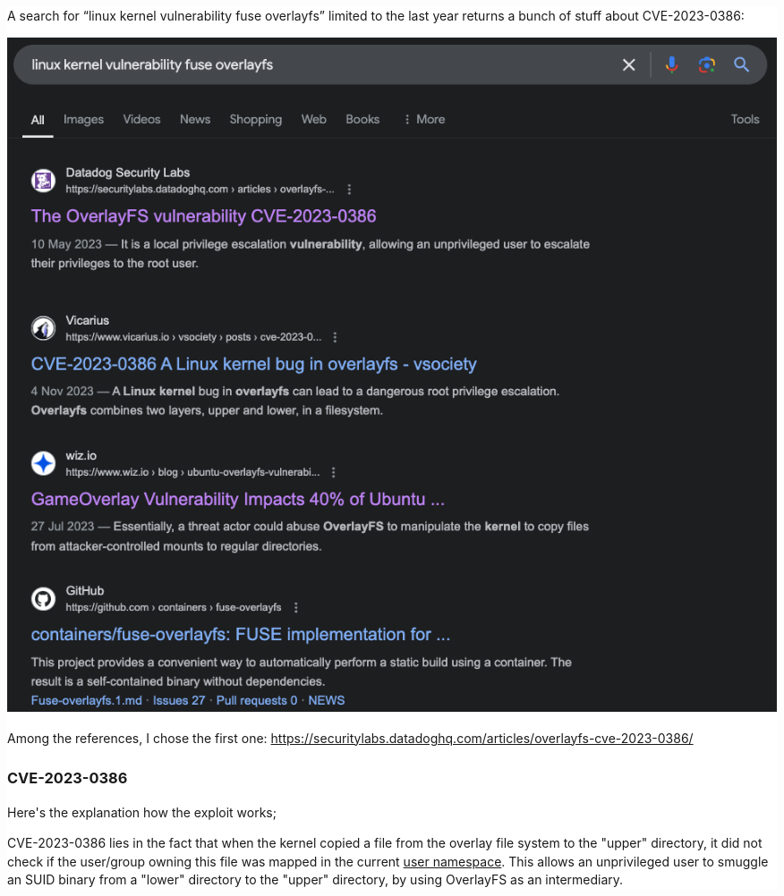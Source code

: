 A search for “linux kernel vulnerability fuse overlayfs” limited to the last year returns a bunch of stuff about CVE-2023-0386:

![](attachments/twomillion_15.png)

Among the references, I chose the first one:
https://securitylabs.datadoghq.com/articles/overlayfs-cve-2023-0386/

### CVE-2023-0386

Here's the explanation how the exploit works;

CVE-2023-0386 lies in the fact that when the kernel copied a file from the overlay file system to the "upper" directory, it did not check if the user/group owning this file was mapped in the current [user namespace](https://securitylabs.datadoghq.com/articles/container-security-fundamentals-part-2/#user-namespace). This allows an unprivileged user to smuggle an SUID binary from a "lower" directory to the "upper" directory, by using OverlayFS as an intermediary.
